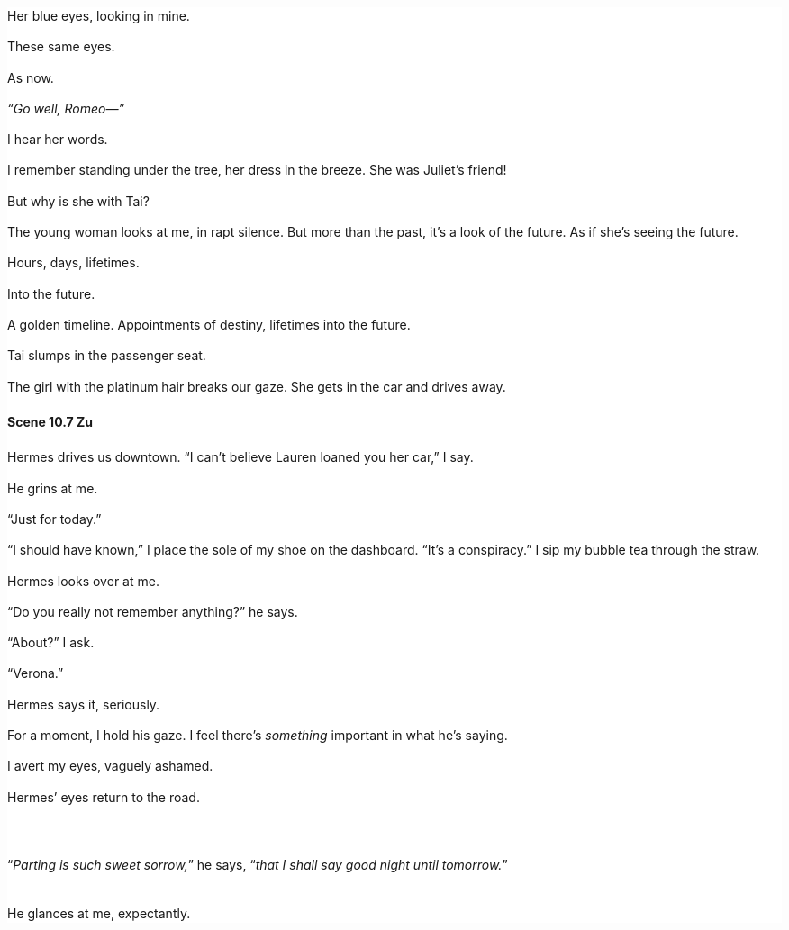 Her blue eyes, looking in mine.  

These same eyes.  

As now.  

  

*“Go well, Romeo—”*  

  

I hear her words.  

I remember standing under the tree, her dress in the breeze. She was Juliet’s friend!  

But why is she with Tai?  

The young woman looks at me, in rapt silence. But more than the past, it’s a look of the future. As if she’s seeing the future.  

Hours, days, lifetimes.  

Into the future.  

A golden timeline. Appointments of destiny, lifetimes into the future.  

Tai slumps in the passenger seat.  

The girl with the platinum hair breaks our gaze. She gets in the car and drives away.  



#### Scene 10.7 Zu  

Hermes drives us downtown. “I can’t believe Lauren loaned you her car,” I say.  

He grins at me.  

“Just for today.”  

“I should have known,” I place the sole of my shoe on the dashboard. “It’s a conspiracy.” I sip my bubble tea through the straw.  

Hermes looks over at me.  

“Do you really not remember anything?” he says.  

“About?” I ask.  

“Verona.”  

Hermes says it, seriously.  

For a moment, I hold his gaze. I feel there’s *something* important in what he’s saying.  

I avert my eyes, vaguely ashamed.  

Hermes’ eyes return to the road.  

<br /><br />
“*Parting is such sweet sorrow,*” he says, “*that I shall say good night until tomorrow.*” 
<br /><br />

He glances at me, expectantly.  
